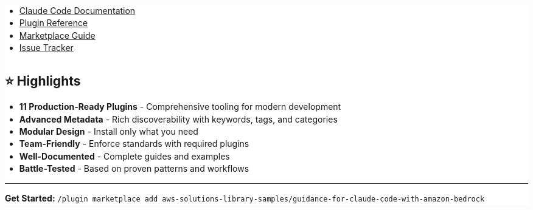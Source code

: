 - [Claude Code Documentation](https://docs.claude.com/claude-code)
- [Plugin Reference](https://docs.claude.com/claude-code/plugins-reference)
- [Marketplace Guide](https://docs.claude.com/claude-code/plugin-marketplaces)
- [Issue Tracker](https://github.com/aws-solutions-library-samples/guidance-for-claude-code-with-amazon-bedrock/issues)

## ⭐ Highlights

- **11 Production-Ready Plugins** - Comprehensive tooling for modern development
- **Advanced Metadata** - Rich discoverability with keywords, tags, and categories
- **Modular Design** - Install only what you need
- **Team-Friendly** - Enforce standards with required plugins
- **Well-Documented** - Complete guides and examples
- **Battle-Tested** - Based on proven patterns and workflows

---

**Get Started:** `/plugin marketplace add aws-solutions-library-samples/guidance-for-claude-code-with-amazon-bedrock`
